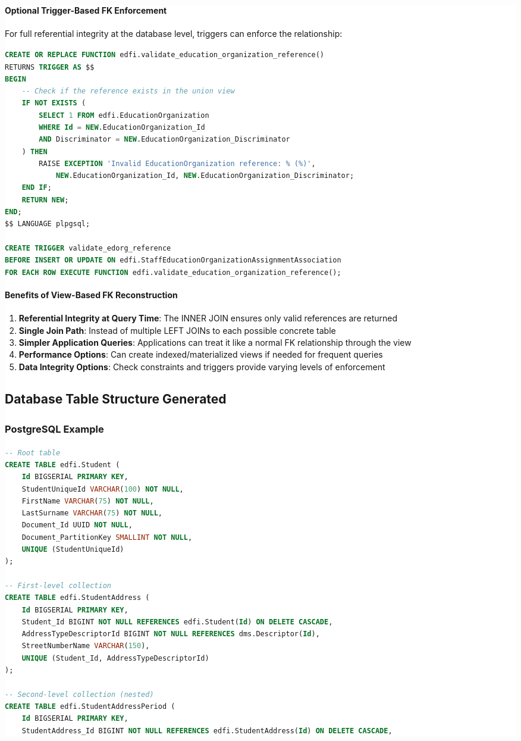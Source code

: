 #### Optional Trigger-Based FK Enforcement

For full referential integrity at the database level, triggers can enforce the relationship:

```sql
CREATE OR REPLACE FUNCTION edfi.validate_education_organization_reference()
RETURNS TRIGGER AS $$
BEGIN
    -- Check if the reference exists in the union view
    IF NOT EXISTS (
        SELECT 1 FROM edfi.EducationOrganization
        WHERE Id = NEW.EducationOrganization_Id
        AND Discriminator = NEW.EducationOrganization_Discriminator
    ) THEN
        RAISE EXCEPTION 'Invalid EducationOrganization reference: % (%)',
            NEW.EducationOrganization_Id, NEW.EducationOrganization_Discriminator;
    END IF;
    RETURN NEW;
END;
$$ LANGUAGE plpgsql;

CREATE TRIGGER validate_edorg_reference
BEFORE INSERT OR UPDATE ON edfi.StaffEducationOrganizationAssignmentAssociation
FOR EACH ROW EXECUTE FUNCTION edfi.validate_education_organization_reference();
```

#### Benefits of View-Based FK Reconstruction

1. **Referential Integrity at Query Time**: The INNER JOIN ensures only valid references are returned
2. **Single Join Path**: Instead of multiple LEFT JOINs to each possible concrete table
3. **Simpler Application Queries**: Applications can treat it like a normal FK relationship through the view
4. **Performance Options**: Can create indexed/materialized views if needed for frequent queries
5. **Data Integrity Options**: Check constraints and triggers provide varying levels of enforcement

## Database Table Structure Generated

### PostgreSQL Example
```sql
-- Root table
CREATE TABLE edfi.Student (
    Id BIGSERIAL PRIMARY KEY,
    StudentUniqueId VARCHAR(100) NOT NULL,
    FirstName VARCHAR(75) NOT NULL,
    LastSurname VARCHAR(75) NOT NULL,
    Document_Id UUID NOT NULL,
    Document_PartitionKey SMALLINT NOT NULL,
    UNIQUE (StudentUniqueId)
);

-- First-level collection
CREATE TABLE edfi.StudentAddress (
    Id BIGSERIAL PRIMARY KEY,
    Student_Id BIGINT NOT NULL REFERENCES edfi.Student(Id) ON DELETE CASCADE,
    AddressTypeDescriptorId BIGINT NOT NULL REFERENCES dms.Descriptor(Id),
    StreetNumberName VARCHAR(150),
    UNIQUE (Student_Id, AddressTypeDescriptorId)
);

-- Second-level collection (nested)
CREATE TABLE edfi.StudentAddressPeriod (
    Id BIGSERIAL PRIMARY KEY,
    StudentAddress_Id BIGINT NOT NULL REFERENCES edfi.StudentAddress(Id) ON DELETE CASCADE,
```
